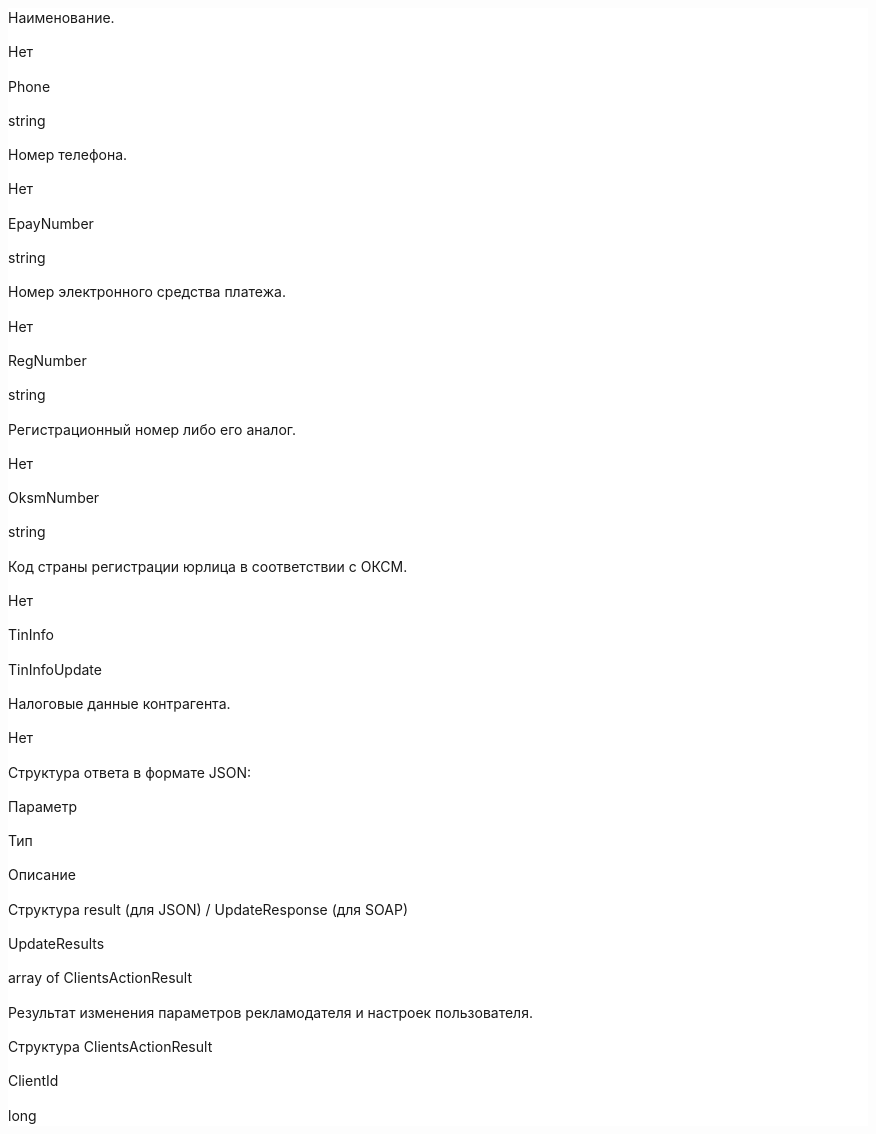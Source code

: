 Наименование.

Нет

Phone

string

Номер телефона.

Нет

EpayNumber

string

Номер электронного средства платежа.

Нет

RegNumber

string

Регистрационный номер либо его аналог.

Нет

OksmNumber

string

Код страны регистрации юрлица в соответствии с ОКСМ.

Нет

TinInfo

TinInfoUpdate

Налоговые данные контрагента.

Нет

Структура ответа в формате JSON:

Параметр

Тип

Описание

Структура result (для JSON) / UpdateResponse (для SOAP)

UpdateResults

array of ClientsActionResult

Результат изменения параметров рекламодателя и настроек пользователя.

Структура ClientsActionResult

ClientId

long
